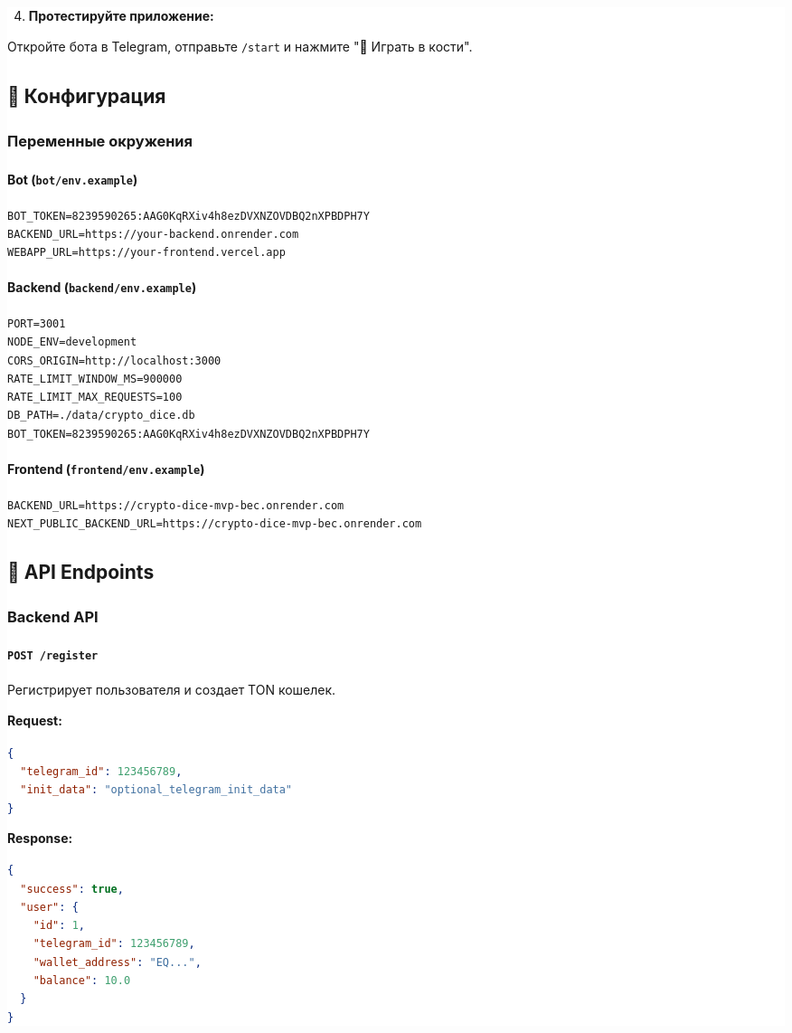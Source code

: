 4. **Протестируйте приложение:**

Откройте бота в Telegram, отправьте `/start` и нажмите "🎲 Играть в кости".

## 🔧 Конфигурация

### Переменные окружения

#### Bot (`bot/env.example`)
```env
BOT_TOKEN=8239590265:AAG0KqRXiv4h8ezDVXNZOVDBQ2nXPBDPH7Y
BACKEND_URL=https://your-backend.onrender.com
WEBAPP_URL=https://your-frontend.vercel.app
```

#### Backend (`backend/env.example`)
```env
PORT=3001
NODE_ENV=development
CORS_ORIGIN=http://localhost:3000
RATE_LIMIT_WINDOW_MS=900000
RATE_LIMIT_MAX_REQUESTS=100
DB_PATH=./data/crypto_dice.db
BOT_TOKEN=8239590265:AAG0KqRXiv4h8ezDVXNZOVDBQ2nXPBDPH7Y
```

#### Frontend (`frontend/env.example`)
```env
BACKEND_URL=https://crypto-dice-mvp-bec.onrender.com
NEXT_PUBLIC_BACKEND_URL=https://crypto-dice-mvp-bec.onrender.com
```

## 📡 API Endpoints

### Backend API

#### `POST /register`
Регистрирует пользователя и создает TON кошелек.

**Request:**
```json
{
  "telegram_id": 123456789,
  "init_data": "optional_telegram_init_data"
}
```

**Response:**
```json
{
  "success": true,
  "user": {
    "id": 1,
    "telegram_id": 123456789,
    "wallet_address": "EQ...",
    "balance": 10.0
  }
}
```
